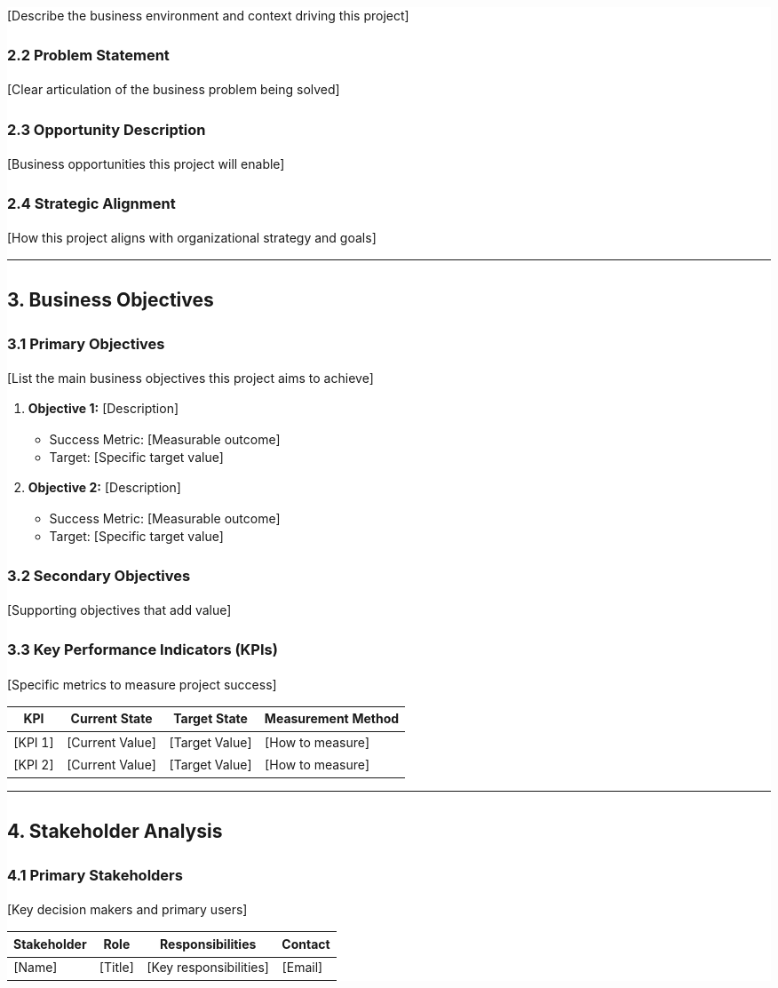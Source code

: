 [Describe the business environment and context driving this project]

### 2.2 Problem Statement

[Clear articulation of the business problem being solved]

### 2.3 Opportunity Description

[Business opportunities this project will enable]

### 2.4 Strategic Alignment

[How this project aligns with organizational strategy and goals]

---

## 3. Business Objectives

### 3.1 Primary Objectives

[List the main business objectives this project aims to achieve]

1. **Objective 1:** [Description]
   - Success Metric: [Measurable outcome]
   - Target: [Specific target value]

2. **Objective 2:** [Description]
   - Success Metric: [Measurable outcome]
   - Target: [Specific target value]

### 3.2 Secondary Objectives

[Supporting objectives that add value]

### 3.3 Key Performance Indicators (KPIs)

[Specific metrics to measure project success]

| **KPI** | **Current State** | **Target State** | **Measurement Method** |
|---------|-------------------|------------------|------------------------|
| [KPI 1] | [Current Value] | [Target Value] | [How to measure] |
| [KPI 2] | [Current Value] | [Target Value] | [How to measure] |

---

## 4. Stakeholder Analysis

### 4.1 Primary Stakeholders

[Key decision makers and primary users]

| **Stakeholder** | **Role** | **Responsibilities** | **Contact** |
|-----------------|----------|---------------------|-------------|
| [Name] | [Title] | [Key responsibilities] | [Email] |
